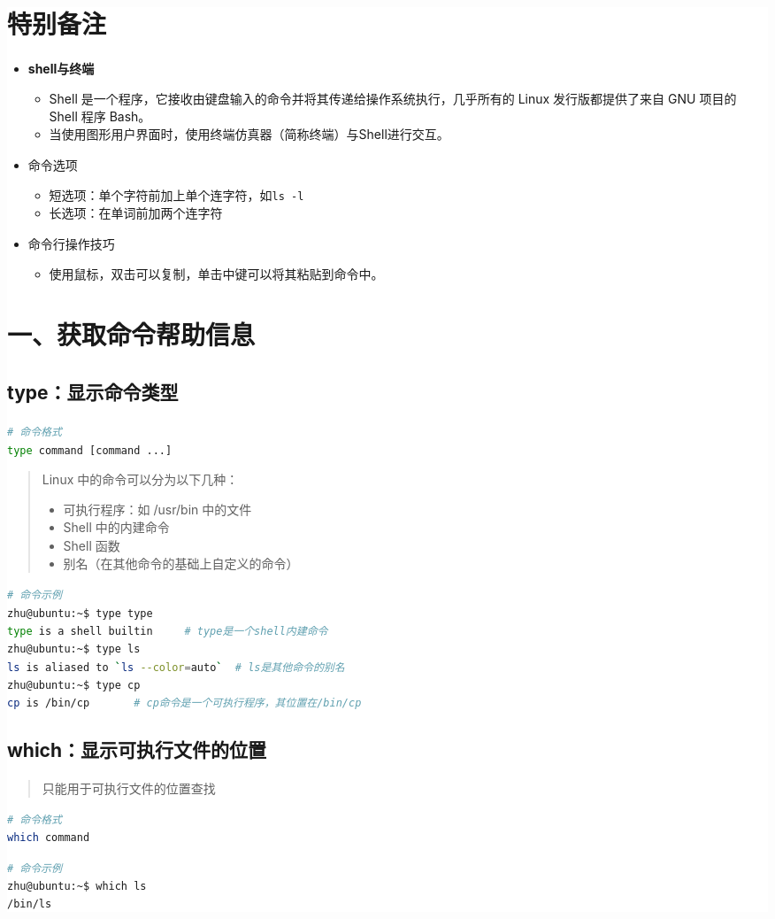 # 特别备注

+ **shell与终端**

  + Shell 是一个程序，它接收由键盘输入的命令并将其传递给操作系统执行，几乎所有的 Linux 发行版都提供了来自 GNU 项目的 Shell 程序 Bash。
  + 当使用图形用户界面时，使用终端仿真器（简称终端）与Shell进行交互。

+ 命令选项

  + 短选项：单个字符前加上单个连字符，如`ls -l`
  + 长选项：在单词前加两个连字符

+ 命令行操作技巧

  + 使用鼠标，双击可以复制，单击中键可以将其粘贴到命令中。



# 一、获取命令帮助信息

## type：显示命令类型

```bash
# 命令格式
type command [command ...]
```

> Linux 中的命令可以分为以下几种：
>
> + 可执行程序：如 /usr/bin 中的文件
> + Shell 中的内建命令
> + Shell 函数
> + 别名（在其他命令的基础上自定义的命令）

```bash
# 命令示例
zhu@ubuntu:~$ type type
type is a shell builtin		# type是一个shell内建命令
zhu@ubuntu:~$ type ls
ls is aliased to `ls --color=auto`	# ls是其他命令的别名 	
zhu@ubuntu:~$ type cp
cp is /bin/cp		# cp命令是一个可执行程序，其位置在/bin/cp
```

## which：显示可执行文件的位置

> 只能用于可执行文件的位置查找

```bash
# 命令格式
which command
```

```bash
# 命令示例
zhu@ubuntu:~$ which ls
/bin/ls
```
